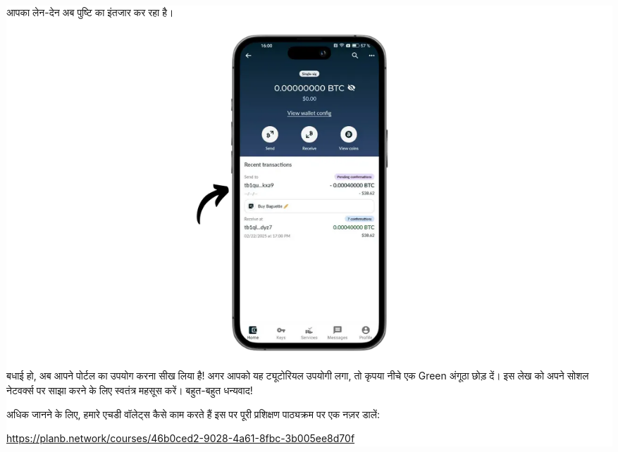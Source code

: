 आपका लेन-देन अब पुष्टि का इंतजार कर रहा है।

![Image](assets/fr/46.webp)

बधाई हो, अब आपने पोर्टल का उपयोग करना सीख लिया है! अगर आपको यह ट्यूटोरियल उपयोगी लगा, तो कृपया नीचे एक Green अंगूठा छोड़ दें। इस लेख को अपने सोशल नेटवर्क्स पर साझा करने के लिए स्वतंत्र महसूस करें। बहुत-बहुत धन्यवाद!

अधिक जानने के लिए, हमारे एचडी वॉलेट्स कैसे काम करते हैं इस पर पूरी प्रशिक्षण पाठ्यक्रम पर एक नज़र डालें:

https://planb.network/courses/46b0ced2-9028-4a61-8fbc-3b005ee8d70f